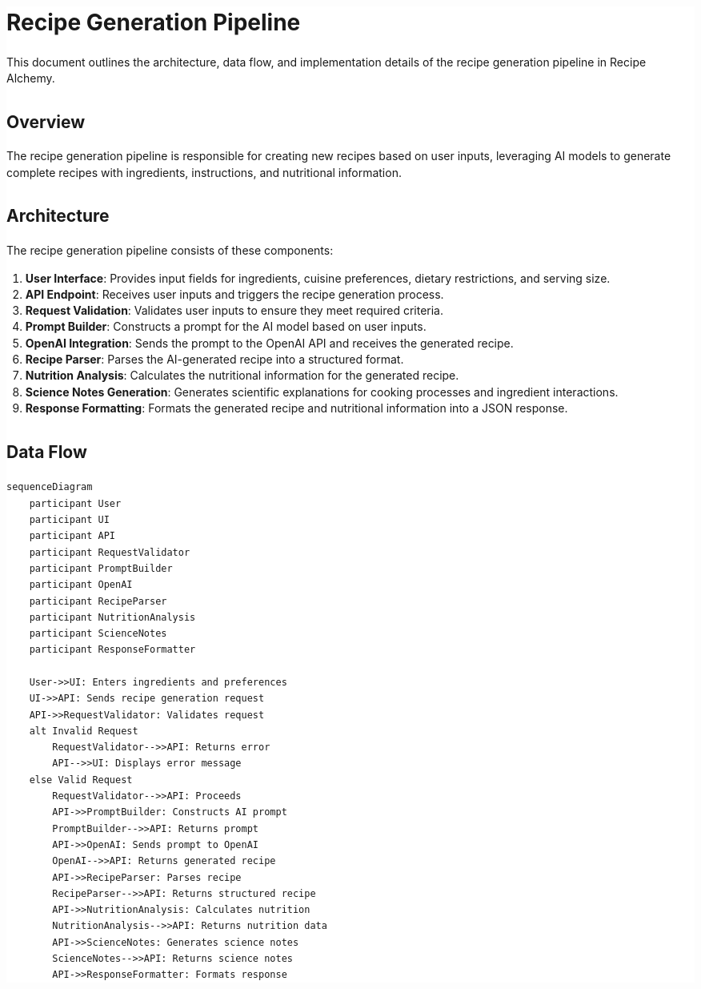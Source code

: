 # Recipe Generation Pipeline

This document outlines the architecture, data flow, and implementation details of the recipe generation pipeline in Recipe Alchemy.

## Overview

The recipe generation pipeline is responsible for creating new recipes based on user inputs, leveraging AI models to generate complete recipes with ingredients, instructions, and nutritional information.

## Architecture

The recipe generation pipeline consists of these components:

1. **User Interface**: Provides input fields for ingredients, cuisine preferences, dietary restrictions, and serving size.
2. **API Endpoint**: Receives user inputs and triggers the recipe generation process.
3. **Request Validation**: Validates user inputs to ensure they meet required criteria.
4. **Prompt Builder**: Constructs a prompt for the AI model based on user inputs.
5. **OpenAI Integration**: Sends the prompt to the OpenAI API and receives the generated recipe.
6. **Recipe Parser**: Parses the AI-generated recipe into a structured format.
7. **Nutrition Analysis**: Calculates the nutritional information for the generated recipe.
8. **Science Notes Generation**: Generates scientific explanations for cooking processes and ingredient interactions.
9. **Response Formatting**: Formats the generated recipe and nutritional information into a JSON response.

## Data Flow

```mermaid
sequenceDiagram
    participant User
    participant UI
    participant API
    participant RequestValidator
    participant PromptBuilder
    participant OpenAI
    participant RecipeParser
    participant NutritionAnalysis
    participant ScienceNotes
    participant ResponseFormatter

    User->>UI: Enters ingredients and preferences
    UI->>API: Sends recipe generation request
    API->>RequestValidator: Validates request
    alt Invalid Request
        RequestValidator-->>API: Returns error
        API-->>UI: Displays error message
    else Valid Request
        RequestValidator-->>API: Proceeds
        API->>PromptBuilder: Constructs AI prompt
        PromptBuilder-->>API: Returns prompt
        API->>OpenAI: Sends prompt to OpenAI
        OpenAI-->>API: Returns generated recipe
        API->>RecipeParser: Parses recipe
        RecipeParser-->>API: Returns structured recipe
        API->>NutritionAnalysis: Calculates nutrition
        NutritionAnalysis-->>API: Returns nutrition data
        API->>ScienceNotes: Generates science notes
        ScienceNotes-->>API: Returns science notes
        API->>ResponseFormatter: Formats response
```